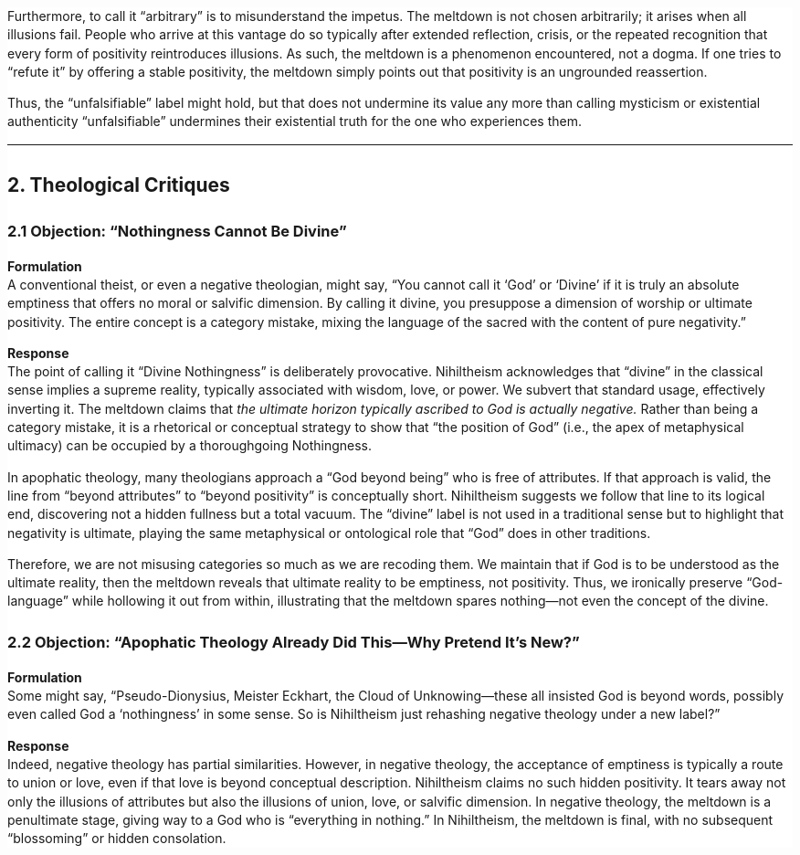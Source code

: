 Furthermore, to call it “arbitrary” is to misunderstand the impetus. The meltdown is not chosen arbitrarily; it arises when all illusions fail. People who arrive at this vantage do so typically after extended reflection, crisis, or the repeated recognition that every form of positivity reintroduces illusions. As such, the meltdown is a phenomenon encountered, not a dogma. If one tries to “refute it” by offering a stable positivity, the meltdown simply points out that positivity is an ungrounded reassertion.

Thus, the “unfalsifiable” label might hold, but that does not undermine its value any more than calling mysticism or existential authenticity “unfalsifiable” undermines their existential truth for the one who experiences them.

* * *

## 2\. Theological Critiques

### 2.1 Objection: “Nothingness Cannot Be Divine”

**Formulation**  
A conventional theist, or even a negative theologian, might say, “You cannot call it ‘God’ or ‘Divine’ if it is truly an absolute emptiness that offers no moral or salvific dimension. By calling it divine, you presuppose a dimension of worship or ultimate positivity. The entire concept is a category mistake, mixing the language of the sacred with the content of pure negativity.”

**Response**  
The point of calling it “Divine Nothingness” is deliberately provocative. Nihiltheism acknowledges that “divine” in the classical sense implies a supreme reality, typically associated with wisdom, love, or power. We subvert that standard usage, effectively inverting it. The meltdown claims that _the ultimate horizon typically ascribed to God is actually negative._ Rather than being a category mistake, it is a rhetorical or conceptual strategy to show that “the position of God” (i.e., the apex of metaphysical ultimacy) can be occupied by a thoroughgoing Nothingness.

In apophatic theology, many theologians approach a “God beyond being” who is free of attributes. If that approach is valid, the line from “beyond attributes” to “beyond positivity” is conceptually short. Nihiltheism suggests we follow that line to its logical end, discovering not a hidden fullness but a total vacuum. The “divine” label is not used in a traditional sense but to highlight that negativity is ultimate, playing the same metaphysical or ontological role that “God” does in other traditions.

Therefore, we are not misusing categories so much as we are recoding them. We maintain that if God is to be understood as the ultimate reality, then the meltdown reveals that ultimate reality to be emptiness, not positivity. Thus, we ironically preserve “God-language” while hollowing it out from within, illustrating that the meltdown spares nothing—not even the concept of the divine.

### 2.2 Objection: “Apophatic Theology Already Did This—Why Pretend It’s New?”

**Formulation**  
Some might say, “Pseudo-Dionysius, Meister Eckhart, the Cloud of Unknowing—these all insisted God is beyond words, possibly even called God a ‘nothingness’ in some sense. So is Nihiltheism just rehashing negative theology under a new label?”

**Response**  
Indeed, negative theology has partial similarities. However, in negative theology, the acceptance of emptiness is typically a route to union or love, even if that love is beyond conceptual description. Nihiltheism claims no such hidden positivity. It tears away not only the illusions of attributes but also the illusions of union, love, or salvific dimension. In negative theology, the meltdown is a penultimate stage, giving way to a God who is “everything in nothing.” In Nihiltheism, the meltdown is final, with no subsequent “blossoming” or hidden consolation.
